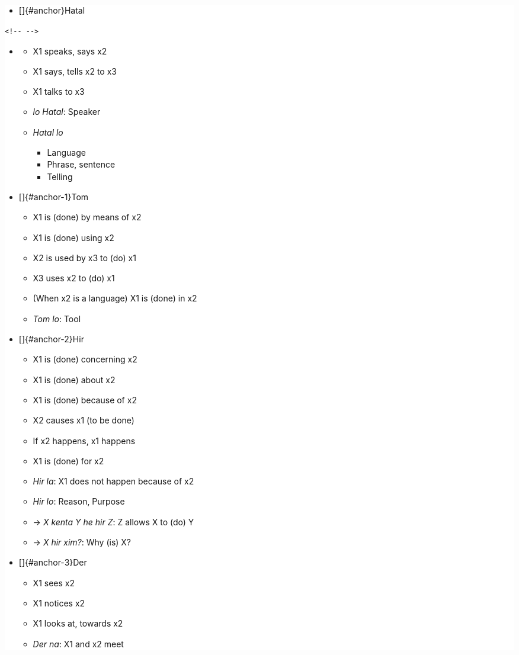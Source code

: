 -   []{#anchor}Hatal

```{=html}
<!-- -->
```
-   -   X1 speaks, says x2

    -   X1 says, tells x2 to x3

    -   X1 talks to x3

    -   *lo Hatal*: Speaker

    -   *Hatal lo*

        -   Language
        -   Phrase, sentence
        -   Telling

-   []{#anchor-1}Tom

    -   X1 is (done) by means of x2

    -   X1 is (done) using x2

    -   X2 is used by x3 to (do) x1

    -   X3 uses x2 to (do) x1

    -   (When x2 is a language) X1 is (done) in x2

    -   *Tom lo*: Tool

-   []{#anchor-2}Hir

    -   X1 is (done) concerning x2

    -   X1 is (done) about x2

    -   X1 is (done) because of x2

    -   X2 causes x1 (to be done)

    -   If x2 happens, x1 happens

    -   X1 is (done) for x2

    -   *Hir la*: X1 does not happen because of x2

    -   *Hir lo*: Reason, Purpose

    -   → *X kenta Y he hir Z*: Z allows X to (do) Y

    -   → *X hir xim?*: Why (is) X?

-   []{#anchor-3}Der

    -   X1 sees x2

    -   X1 notices x2

    -   X1 looks at, towards x2

    -   *Der na*: X1 and x2 meet
